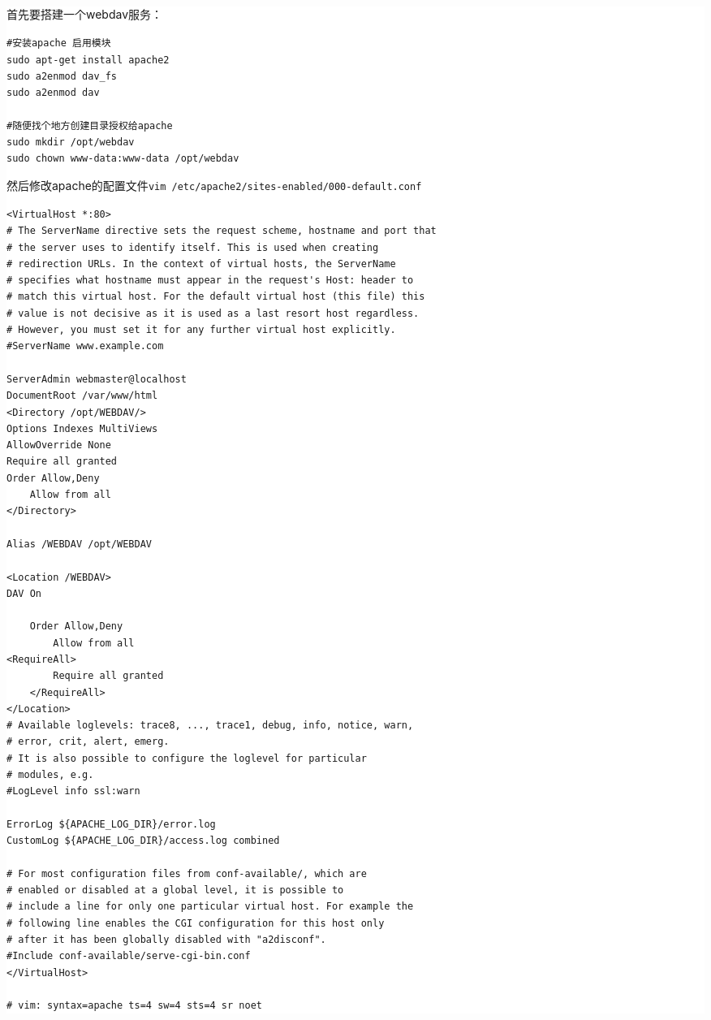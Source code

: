 首先要搭建一个webdav服务：

```shell
#安装apache 启用模块
sudo apt-get install apache2
sudo a2enmod dav_fs
sudo a2enmod dav

#随便找个地方创建目录授权给apache
sudo mkdir /opt/webdav
sudo chown www-data:www-data /opt/webdav
```

然后修改apache的配置文件`vim /etc/apache2/sites-enabled/000-default.conf`

```text
<VirtualHost *:80>
# The ServerName directive sets the request scheme, hostname and port that
# the server uses to identify itself. This is used when creating
# redirection URLs. In the context of virtual hosts, the ServerName
# specifies what hostname must appear in the request's Host: header to
# match this virtual host. For the default virtual host (this file) this
# value is not decisive as it is used as a last resort host regardless.
# However, you must set it for any further virtual host explicitly.
#ServerName www.example.com

ServerAdmin webmaster@localhost
DocumentRoot /var/www/html
<Directory /opt/WEBDAV/>
Options Indexes MultiViews
AllowOverride None
Require all granted
Order Allow,Deny
    Allow from all
</Directory>

Alias /WEBDAV /opt/WEBDAV

<Location /WEBDAV>
DAV On

    Order Allow,Deny
        Allow from all
<RequireAll>
        Require all granted
    </RequireAll>
</Location>
# Available loglevels: trace8, ..., trace1, debug, info, notice, warn,
# error, crit, alert, emerg.
# It is also possible to configure the loglevel for particular
# modules, e.g.
#LogLevel info ssl:warn

ErrorLog ${APACHE_LOG_DIR}/error.log
CustomLog ${APACHE_LOG_DIR}/access.log combined

# For most configuration files from conf-available/, which are
# enabled or disabled at a global level, it is possible to
# include a line for only one particular virtual host. For example the
# following line enables the CGI configuration for this host only
# after it has been globally disabled with "a2disconf".
#Include conf-available/serve-cgi-bin.conf
</VirtualHost>

# vim: syntax=apache ts=4 sw=4 sts=4 sr noet
```